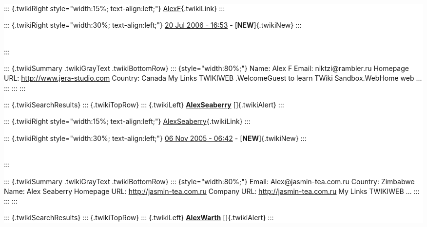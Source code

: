 ::: {.twikiRight style="width:15%; text-align:left;"}
[AlexF](AlexF){.twikiLink}
:::

::: {.twikiRight style="width:30%; text-align:left;"}
[20 Jul 2006 -
16:53](http://www.program-transformation.org/rdiff/Main/AlexF) -
[**NEW**]{.twikiNew}
:::

\
:::

::: {.twikiSummary .twikiGrayText .twikiBottomRow}
::: {style="width:80%;"}
Name: Alex F Email: niktzi\@rambler.ru Homepage URL:
http://www.jera-studio.com Country: Canada My Links TWIKIWEB
.WelcomeGuest to learn TWiki Sandbox.WebHome web \...
:::
:::
:::

::: {.twikiSearchResults}
::: {.twikiTopRow}
::: {.twikiLeft}
[**AlexSeaberry**](http://www.program-transformation.org/view/Main/AlexSeaberry)
[]{.twikiAlert}
:::

::: {.twikiRight style="width:15%; text-align:left;"}
[AlexSeaberry](AlexSeaberry){.twikiLink}
:::

::: {.twikiRight style="width:30%; text-align:left;"}
[06 Nov 2005 -
06:42](http://www.program-transformation.org/rdiff/Main/AlexSeaberry) -
[**NEW**]{.twikiNew}
:::

\
:::

::: {.twikiSummary .twikiGrayText .twikiBottomRow}
::: {style="width:80%;"}
Email: Alex\@jasmin-tea.com.ru Country: Zimbabwe Name: Alex Seaberry
Homepage URL: http://jasmin-tea.com.ru Company URL:
http://jasmin-tea.com.ru My Links TWIKIWEB \...
:::
:::
:::

::: {.twikiSearchResults}
::: {.twikiTopRow}
::: {.twikiLeft}
[**AlexWarth**](http://www.program-transformation.org/view/Main/AlexWarth)
[]{.twikiAlert}
:::

